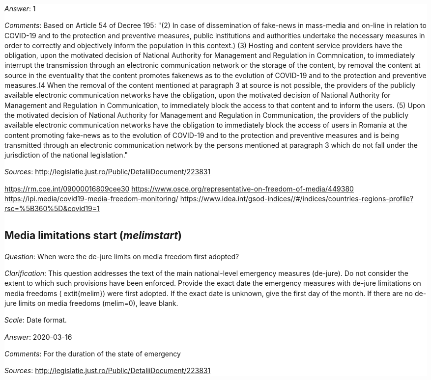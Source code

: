  
*Answer*: 1 

*Comments*:
 Based on Article 54 of Decree 195: "(2) In case of dissemination of fake-news in mass-media and on-line in relation to COVID-19 and to the protection and preventive measures, public institutions and authorities undertake  the necessary measures in order to correctly and objectively inform the population in this context.) (3) Hosting and content service providers have the obligation, upon the motivated decision of National Authority for Management and Regulation in Commnication, to immediately interrupt the transmission through an electronic communication network or the storage of the content, by removal the content at source in the eventuality that the content promotes fakenews as to the evolution of COVID-19 and to the protection and preventive measures.(4 When the removal of the content mentioned at paragraph 3 at source is not possible, the providers of the publicly available electronic communication networks have the obligation,
upon the motivated decision of National Authority for Management and Regulation in Communication, to immediately block the access to that content and to inform the users. (5) Upon the motivated decision of National Authority for Management and Regulation in Communication, the providers of the publicly available electronic communication networks have the obligation to immediately block the access of users in Romania at the content promoting fake-news as to the evolution of COVID-19 and to the protection and preventive measures and is being transmitted through an electronic communication network by the persons mentioned at paragraph 3 which do not fall under the jurisdiction of the national legislation." 

*Sources*:
 http://legislatie.just.ro/Public/DetaliiDocument/223831

https://rm.coe.int/09000016809cee30
https://www.osce.org/representative-on-freedom-of-media/449380
https://ipi.media/covid19-media-freedom-monitoring/
https://www.idea.int/gsod-indices//#/indices/countries-regions-profile?rsc=%5B360%5D&covid19=1





## Media limitations start (*melimstart*) 

*Question*: When were the de-jure limits on media freedom first adopted?

 

*Clarification*: This question addresses the text of the main national-level emergency measures (de-jure). Do not consider the extent to which such provisions have been enforced. Provide the exact date the emergency measures with de-jure limitations on media freedoms (	extit{melim}) were first adopted. If the exact date is unknown, give the first day of the month. If there are no de-jure limits on media freedoms (melim=0), leave blank.

 

*Scale*: Date format.

 
*Answer*: 2020-03-16 

*Comments*:
 For the duration of the state of emergency 

*Sources*:
 http://legislatie.just.ro/Public/DetaliiDocument/223831
